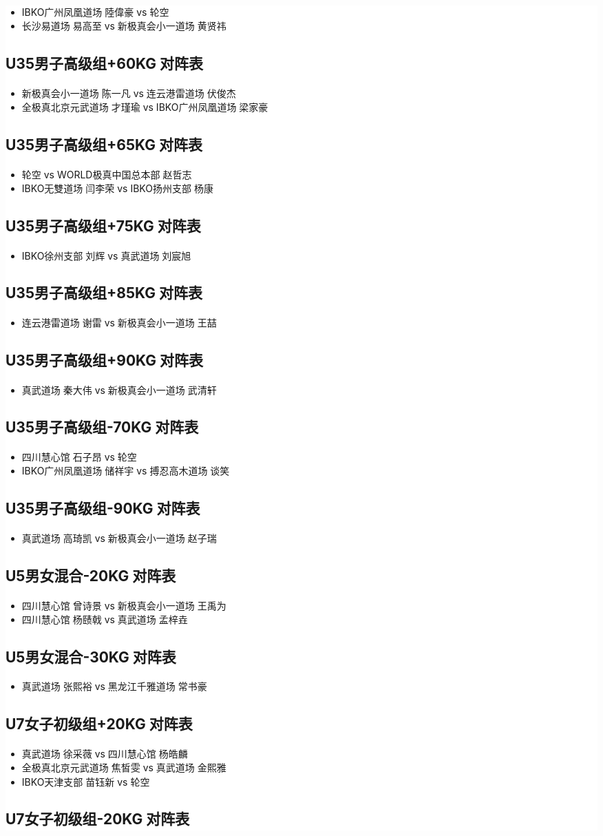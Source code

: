 - IBKO广州凤凰道场 陸偉豪 vs 轮空
- 长沙易道场 易高至 vs 新极真会小一道场 黄贤祎

## U35男子高级组+60KG 对阵表

- 新极真会小一道场 陈一凡 vs 连云港雷道场 伏俊杰
- 全极真北京元武道场 才瑾瑜 vs IBKO广州凤凰道场 梁家豪

## U35男子高级组+65KG 对阵表

- 轮空 vs WORLD极真中国总本部 赵哲志
- IBKO无雙道场 闫李荣 vs IBKO扬州支部 杨康

## U35男子高级组+75KG 对阵表

- IBKO徐州支部 刘辉 vs 真武道场 刘宸旭

## U35男子高级组+85KG 对阵表

- 连云港雷道场 谢雷 vs 新极真会小一道场 王喆

## U35男子高级组+90KG 对阵表

- 真武道场 秦大伟 vs 新极真会小一道场 武清轩

## U35男子高级组-70KG 对阵表

- 四川慧心馆 石子昂 vs 轮空
- IBKO广州凤凰道场 储祥宇 vs 搏忍高木道场 谈笑

## U35男子高级组-90KG 对阵表

- 真武道场 高琦凯 vs 新极真会小一道场 赵子瑞

## U5男女混合-20KG 对阵表

- 四川慧心馆 曾诗景 vs 新极真会小一道场 王禹为
- 四川慧心馆 杨赜戟 vs 真武道场 孟梓垚

## U5男女混合-30KG 对阵表

- 真武道场 张熙裕 vs 黑龙江千雅道场 常书豪

## U7女子初级组+20KG 对阵表

- 真武道场 徐采薇 vs 四川慧心馆 杨皓麟
- 全极真北京元武道场 焦皙雯 vs 真武道场 金熙雅
- IBKO天津支部 苗钰新 vs 轮空

## U7女子初级组-20KG 对阵表

